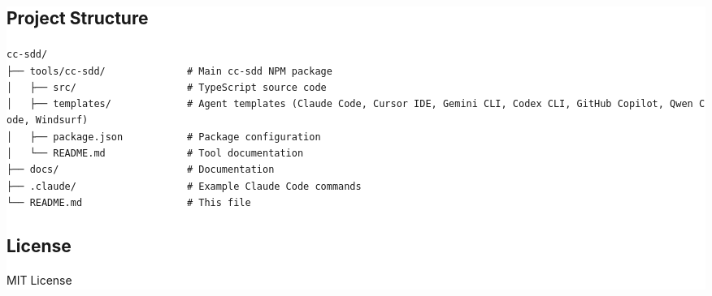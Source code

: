## Project Structure

```
cc-sdd/
├── tools/cc-sdd/              # Main cc-sdd NPM package
│   ├── src/                   # TypeScript source code
│   ├── templates/             # Agent templates (Claude Code, Cursor IDE, Gemini CLI, Codex CLI, GitHub Copilot, Qwen Code, Windsurf)
│   ├── package.json           # Package configuration
│   └── README.md              # Tool documentation
├── docs/                      # Documentation
├── .claude/                   # Example Claude Code commands
└── README.md                  # This file
```


## License

MIT License
